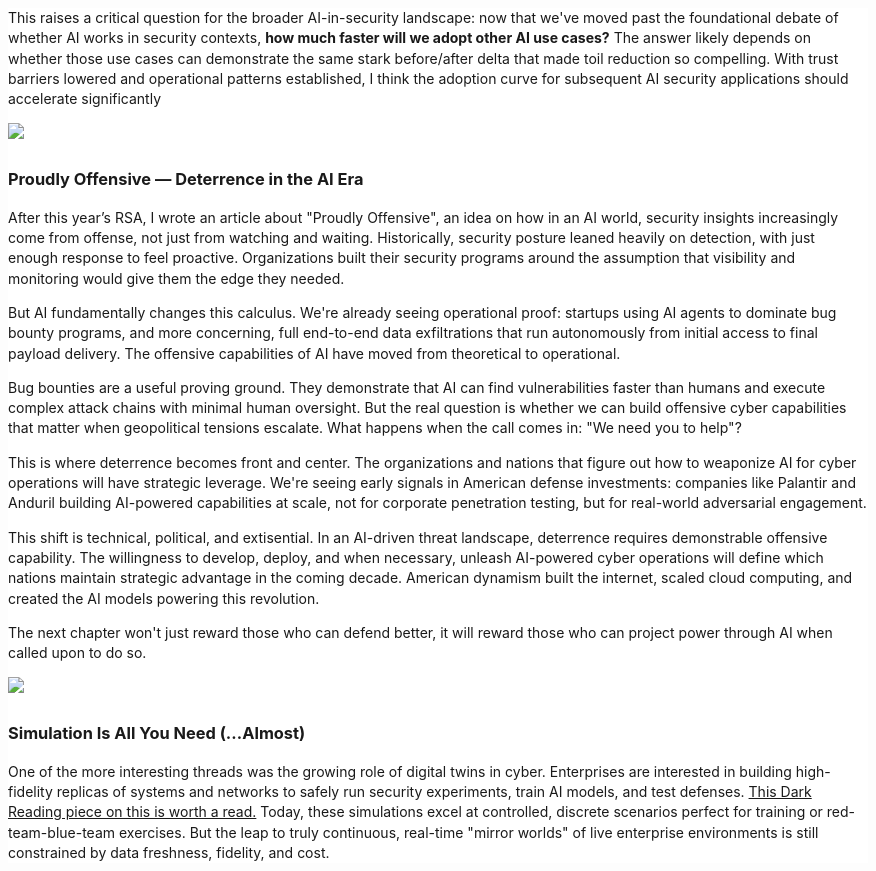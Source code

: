 This raises a critical question for the broader AI-in-security landscape: now that we've moved past the foundational debate of whether AI works in security contexts, **how much faster will we adopt other AI use cases?** The answer likely depends on whether those use cases can demonstrate the same stark before/after delta that made toil reduction so compelling. With trust barriers lowered and operational patterns established, I think the adoption curve for subsequent AI security applications should accelerate significantly

[![](https://substackcdn.com/image/fetch/$s_!PXQt!,w_1456,c_limit,f_auto,q_auto:good,fl_progressive:steep/https%3A%2F%2Fsubstack-post-media.s3.amazonaws.com%2Fpublic%2Fimages%2Fb5b9b549-d334-4b0e-a630-7be0fe2585cc_879x434.png)](https://substackcdn.com/image/fetch/$s_!PXQt!,f_auto,q_auto:good,fl_progressive:steep/https%3A%2F%2Fsubstack-post-media.s3.amazonaws.com%2Fpublic%2Fimages%2Fb5b9b549-d334-4b0e-a630-7be0fe2585cc_879x434.png)

### **Proudly Offensive — Deterrence in the AI Era**

After this year’s RSA, I wrote an article about "Proudly Offensive", an idea on how in an AI world, security insights increasingly come from offense, not just from watching and waiting. Historically, security posture leaned heavily on detection, with just enough response to feel proactive. Organizations built their security programs around the assumption that visibility and monitoring would give them the edge they needed.

But AI fundamentally changes this calculus. We're already seeing operational proof: startups using AI agents to dominate bug bounty programs, and more concerning, full end-to-end data exfiltrations that run autonomously from initial access to final payload delivery. The offensive capabilities of AI have moved from theoretical to operational.

Bug bounties are a useful proving ground. They demonstrate that AI can find vulnerabilities faster than humans and execute complex attack chains with minimal human oversight. But the real question is whether we can build offensive cyber capabilities that matter when geopolitical tensions escalate. What happens when the call comes in: "We need you to help"?

This is where deterrence becomes front and center. The organizations and nations that figure out how to weaponize AI for cyber operations will have strategic leverage. We're seeing early signals in American defense investments: companies like Palantir and Anduril building AI-powered capabilities at scale, not for corporate penetration testing, but for real-world adversarial engagement.

This shift is technical, political, and extisential. In an AI-driven threat landscape, deterrence requires demonstrable offensive capability. The willingness to develop, deploy, and when necessary, unleash AI-powered cyber operations will define which nations maintain strategic advantage in the coming decade. American dynamism built the internet, scaled cloud computing, and created the AI models powering this revolution.

The next chapter won't just reward those who can defend better, it will reward those who can project power through AI when called upon to do so.

[![](https://substackcdn.com/image/fetch/$s_!jsDl!,w_1456,c_limit,f_auto,q_auto:good,fl_progressive:steep/https%3A%2F%2Fsubstack-post-media.s3.amazonaws.com%2Fpublic%2Fimages%2F3d046f1f-b58e-433c-b98a-177b5ee4b1d1_889x669.png)](https://substackcdn.com/image/fetch/$s_!jsDl!,f_auto,q_auto:good,fl_progressive:steep/https%3A%2F%2Fsubstack-post-media.s3.amazonaws.com%2Fpublic%2Fimages%2F3d046f1f-b58e-433c-b98a-177b5ee4b1d1_889x669.png)

### **Simulation Is All You Need (…Almost)**

One of the more interesting threads was the growing role of digital twins in cyber. Enterprises are interested in building high-fidelity replicas of systems and networks to safely run security experiments, train AI models, and test defenses. [This Dark Reading piece on this is worth a read.](https://www.darkreading.com/endpoint-security/digital-twins-bring-simulated-security-real-world) Today, these simulations excel at controlled, discrete scenarios perfect for training or red-team-blue-team exercises. But the leap to truly continuous, real-time "mirror worlds" of live enterprise environments is still constrained by data freshness, fidelity, and cost.
